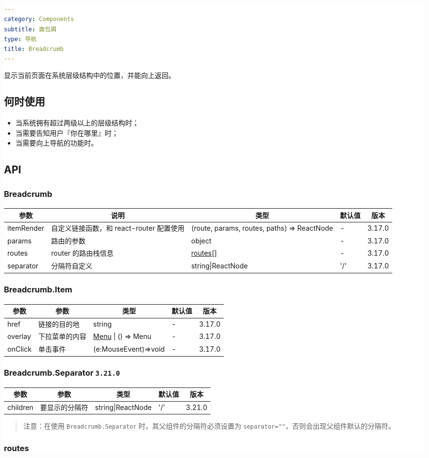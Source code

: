 ```yaml
---
category: Components
subtitle: 面包屑
type: 导航
title: Breadcrumb
---
```


显示当前页面在系统层级结构中的位置，并能向上返回。

## 何时使用

- 当系统拥有超过两级以上的层级结构时；
- 当需要告知用户『你在哪里』时；
- 当需要向上导航的功能时。

## API

### Breadcrumb

| 参数       | 说明                                     | 类型                                        | 默认值 | 版本   |
| ---------- | ---------------------------------------- | ------------------------------------------- | ------ | ------ |
| itemRender | 自定义链接函数，和 react-router 配置使用 | (route, params, routes, paths) => ReactNode | -      | 3.17.0 |
| params     | 路由的参数                               | object                                      | -      | 3.17.0 |
| routes     | router 的路由栈信息                      | [routes\[\]](#routes)                       | -      | 3.17.0 |
| separator  | 分隔符自定义                             | string\|ReactNode                           | '/'    | 3.17.0 |

### Breadcrumb.Item

| 参数    | 参数           | 类型                                   | 默认值 | 版本   |
| ------- | -------------- | -------------------------------------- | ------ | ------ |
| href    | 链接的目的地   | string                                 | -      | 3.17.0 |
| overlay | 下拉菜单的内容 | [Menu](/components/menu) \| () => Menu | -      | 3.17.0 |
| onClick | 单击事件       | (e:MouseEvent)=>void                   | -      | 3.17.0 |

### Breadcrumb.Separator `3.21.0`

| 参数     | 参数           | 类型              | 默认值 | 版本   |
| -------- | -------------- | ----------------- | ------ | ------ |
| children | 要显示的分隔符 | string\|ReactNode | '/'    | 3.21.0 |

> 注意：在使用 `Breadcrumb.Separator` 时，其父组件的分隔符必须设置为 `separator=""`，否则会出现父组件默认的分隔符。

### routes
